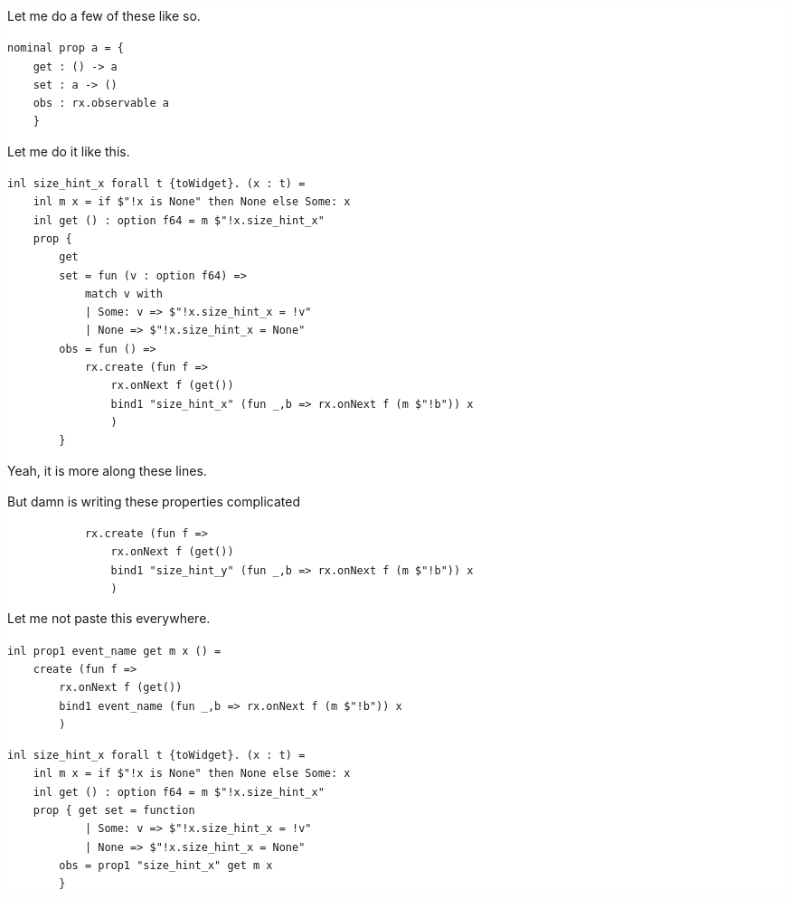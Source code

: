 Let me do a few of these like so.

```
nominal prop a = {
    get : () -> a
    set : a -> ()
    obs : rx.observable a
    }
```

Let me do it like this.

```
inl size_hint_x forall t {toWidget}. (x : t) =
    inl m x = if $"!x is None" then None else Some: x
    inl get () : option f64 = m $"!x.size_hint_x"
    prop {
        get
        set = fun (v : option f64) =>
            match v with
            | Some: v => $"!x.size_hint_x = !v"
            | None => $"!x.size_hint_x = None"
        obs = fun () =>
            rx.create (fun f =>
                rx.onNext f (get())
                bind1 "size_hint_x" (fun _,b => rx.onNext f (m $"!b")) x
                )
        }
```

Yeah, it is more along these lines.

But damn is writing these properties complicated

```
            rx.create (fun f =>
                rx.onNext f (get())
                bind1 "size_hint_y" (fun _,b => rx.onNext f (m $"!b")) x
                )
```

Let me not paste this everywhere.

```
inl prop1 event_name get m x () =
    create (fun f =>
        rx.onNext f (get())
        bind1 event_name (fun _,b => rx.onNext f (m $"!b")) x
        )
```

```
inl size_hint_x forall t {toWidget}. (x : t) =
    inl m x = if $"!x is None" then None else Some: x
    inl get () : option f64 = m $"!x.size_hint_x"
    prop { get set = function
            | Some: v => $"!x.size_hint_x = !v"
            | None => $"!x.size_hint_x = None"
        obs = prop1 "size_hint_x" get m x
        }
```
